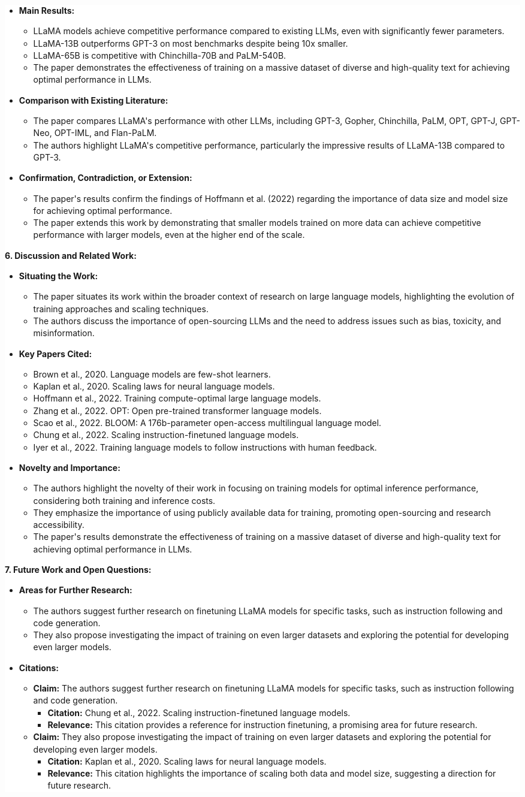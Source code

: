 - **Main Results:**
    - LLaMA models achieve competitive performance compared to existing LLMs, even with significantly fewer parameters.
    - LLaMA-13B outperforms GPT-3 on most benchmarks despite being 10x smaller.
    - LLaMA-65B is competitive with Chinchilla-70B and PaLM-540B.
    - The paper demonstrates the effectiveness of training on a massive dataset of diverse and high-quality text for achieving optimal performance in LLMs.

- **Comparison with Existing Literature:**
    - The paper compares LLaMA's performance with other LLMs, including GPT-3, Gopher, Chinchilla, PaLM, OPT, GPT-J, GPT-Neo, OPT-IML, and Flan-PaLM.
    - The authors highlight LLaMA's competitive performance, particularly the impressive results of LLaMA-13B compared to GPT-3.

- **Confirmation, Contradiction, or Extension:**
    - The paper's results confirm the findings of Hoffmann et al. (2022) regarding the importance of data size and model size for achieving optimal performance.
    - The paper extends this work by demonstrating that smaller models trained on more data can achieve competitive performance with larger models, even at the higher end of the scale.

**6. Discussion and Related Work:**

- **Situating the Work:**
    - The paper situates its work within the broader context of research on large language models, highlighting the evolution of training approaches and scaling techniques.
    - The authors discuss the importance of open-sourcing LLMs and the need to address issues such as bias, toxicity, and misinformation.

- **Key Papers Cited:**
    - Brown et al., 2020. Language models are few-shot learners.
    - Kaplan et al., 2020. Scaling laws for neural language models.
    - Hoffmann et al., 2022. Training compute-optimal large language models.
    - Zhang et al., 2022. OPT: Open pre-trained transformer language models.
    - Scao et al., 2022. BLOOM: A 176b-parameter open-access multilingual language model.
    - Chung et al., 2022. Scaling instruction-finetuned language models.
    - Iyer et al., 2022. Training language models to follow instructions with human feedback.

- **Novelty and Importance:**
    - The authors highlight the novelty of their work in focusing on training models for optimal inference performance, considering both training and inference costs.
    - They emphasize the importance of using publicly available data for training, promoting open-sourcing and research accessibility.
    - The paper's results demonstrate the effectiveness of training on a massive dataset of diverse and high-quality text for achieving optimal performance in LLMs.

**7. Future Work and Open Questions:**

- **Areas for Further Research:**
    - The authors suggest further research on finetuning LLaMA models for specific tasks, such as instruction following and code generation.
    - They also propose investigating the impact of training on even larger datasets and exploring the potential for developing even larger models.

- **Citations:**
    - **Claim:** The authors suggest further research on finetuning LLaMA models for specific tasks, such as instruction following and code generation.
        - **Citation:** Chung et al., 2022. Scaling instruction-finetuned language models.
        - **Relevance:** This citation provides a reference for instruction finetuning, a promising area for future research.
    - **Claim:** They also propose investigating the impact of training on even larger datasets and exploring the potential for developing even larger models.
        - **Citation:** Kaplan et al., 2020. Scaling laws for neural language models.
        - **Relevance:** This citation highlights the importance of scaling both data and model size, suggesting a direction for future research.
